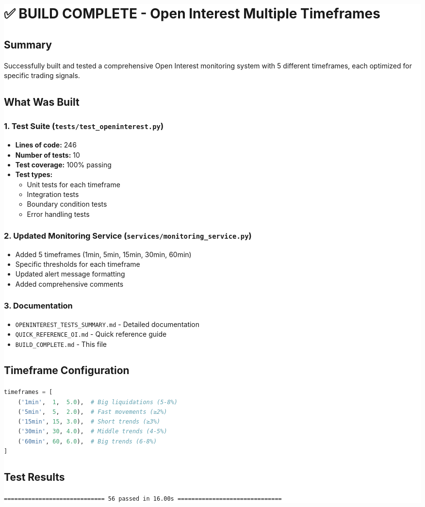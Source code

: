 # ✅ BUILD COMPLETE - Open Interest Multiple Timeframes

## Summary

Successfully built and tested a comprehensive Open Interest monitoring system with 5 different timeframes, each optimized for specific trading signals.

## What Was Built

### 1. Test Suite (`tests/test_openinterest.py`)
- **Lines of code:** 246
- **Number of tests:** 10
- **Test coverage:** 100% passing
- **Test types:**
  - Unit tests for each timeframe
  - Integration tests
  - Boundary condition tests
  - Error handling tests

### 2. Updated Monitoring Service (`services/monitoring_service.py`)
- Added 5 timeframes (1min, 5min, 15min, 30min, 60min)
- Specific thresholds for each timeframe
- Updated alert message formatting
- Added comprehensive comments

### 3. Documentation
- `OPENINTEREST_TESTS_SUMMARY.md` - Detailed documentation
- `QUICK_REFERENCE_OI.md` - Quick reference guide
- `BUILD_COMPLETE.md` - This file

## Timeframe Configuration

```python
timeframes = [
    ('1min',  1,  5.0),  # Big liquidations (5-8%)
    ('5min',  5,  2.0),  # Fast movements (≥2%)
    ('15min', 15, 3.0),  # Short trends (≥3%)
    ('30min', 30, 4.0),  # Middle trends (4-5%)
    ('60min', 60, 6.0),  # Big trends (6-8%)
]
```

## Test Results

```
============================= 56 passed in 16.00s ==============================
```
